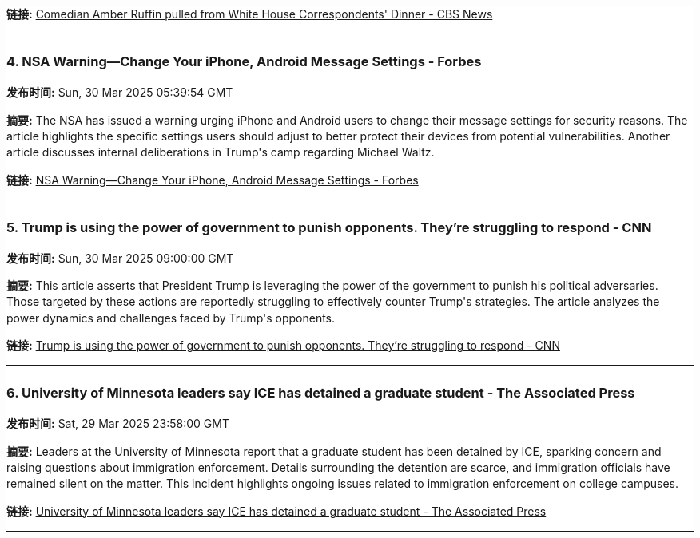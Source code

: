 **链接:** [Comedian Amber Ruffin pulled from White House Correspondents' Dinner - CBS News](https://news.google.com/rss/articles/CBMiggFBVV95cUxQM3JOaVdoelZaNUNJWURoMFJtVFhuZWZIZXVDS084Zk1Oa2JfSk9kSkJmRlZLM2FRSDJGOGhfOFJBRktscHA4M2JzbEJOeWU0LWZpdllRMGY3V2g2bVY3Wld2b2M4cHpNTERVUGhFUFIxdHlXcGl4UHRtbzZRR1pfTVRR0gGHAUFVX3lxTE1PdlQ2MFpiSE5BRnFYTnRMMDFPRUpkN3N2ZVFhV3NFcU1rTmthaW55cTBiczd2V1dYY0dHTlhnY1dJdmctOVNWYk9wSUM1X21JN3ZuTU1ndGN6TEpTQ0JPU3pEbmw3S2drcU1nWlZsMG1RT2JrQjRleFJTMnJXTmZ0LWRMYWFuMA?oc=5)

---

### 4. NSA Warning—Change Your iPhone, Android Message Settings - Forbes

**发布时间:** Sun, 30 Mar 2025 05:39:54 GMT

**摘要:** The NSA has issued a warning urging iPhone and Android users to change their message settings for security reasons. The article highlights the specific settings users should adjust to better protect their devices from potential vulnerabilities. Another article discusses internal deliberations in Trump's camp regarding Michael Waltz.

**链接:** [NSA Warning—Change Your iPhone, Android Message Settings - Forbes](https://news.google.com/rss/articles/CBMiqgFBVV95cUxPT3QyNUJiLUF1Z19kOTZ0dVRuOWFrUllxUWVTNDc2cWpfdzBZeFNEU3h6R3Fsei1LV2h1Y083NWlpSC1EX0kyUXJrN1pEWjNZOE9iTXVqUDNxVEFZUWc5NVJPcElrbEE1dmtqUWFBWUZuUXlkY2lwTG5BZnhmR2RVXzA0SDhsa3VCYnM3YkNnVEhUanRGVnhzRTFIR1pwcTlPMFVpWWt2TVFmQQ?oc=5)

---

### 5. Trump is using the power of government to punish opponents. They’re struggling to respond - CNN

**发布时间:** Sun, 30 Mar 2025 09:00:00 GMT

**摘要:** This article asserts that President Trump is leveraging the power of the government to punish his political adversaries. Those targeted by these actions are reportedly struggling to effectively counter Trump's strategies. The article analyzes the power dynamics and challenges faced by Trump's opponents.

**链接:** [Trump is using the power of government to punish opponents. They’re struggling to respond - CNN](https://news.google.com/rss/articles/CBMifkFVX3lxTE8tTHNWZ2JYU2IzcG1Wbm83cEM0Rk15LTFlRnJIYk5JdnZyRDVLNlp5eUZ3UFY3N3lJZ1I1V2lpX3FReGdycEFoaFBMX1RVOE8zQnFnMDY1dFhIZTRxZG5MaUQ1elNQRkJZa0lQZEhXZlAwanI4dW9BOGxVTUN4QdIBdEFVX3lxTFBXR3pSTHB4MUN0V0lnU1g2YXhvZDRHaUtZS3EzRzBiTklkY0FBMmVXZ3lQbm4zSjg0akswVlNnT2RydEFjY2t3VmhWSWtaOThER0l1LTNtYXVSalY2NlVVcnFKUkNJdDJLLWtrOGxkSzBZUVJK?oc=5)

---

### 6. University of Minnesota leaders say ICE has detained a graduate student - The Associated Press

**发布时间:** Sat, 29 Mar 2025 23:58:00 GMT

**摘要:** Leaders at the University of Minnesota report that a graduate student has been detained by ICE, sparking concern and raising questions about immigration enforcement. Details surrounding the detention are scarce, and immigration officials have remained silent on the matter. This incident highlights ongoing issues related to immigration enforcement on college campuses.

**链接:** [University of Minnesota leaders say ICE has detained a graduate student - The Associated Press](https://news.google.com/rss/articles/CBMiqAFBVV95cUxOWGJ3T2wxMndUU3kyRVRvRzBtQ1lYT0tLaVkyX2RKbTBNOGFvajAyTDFKUjJHX3pHRUc3RnI3T2JkemZPZ2ZNUGVPYnl3ZEtONzduLWVONTRkNlhfa052YVF4dlB6UjF2U2tLb2tBUXdROUppZE9idEZKbnZ6dHpRU2ZrQ3pHZk41R3doU0FEMkNXRzVkNkU0dmZtaE1yQjJCV09rbV9ZMVE?oc=5)

---